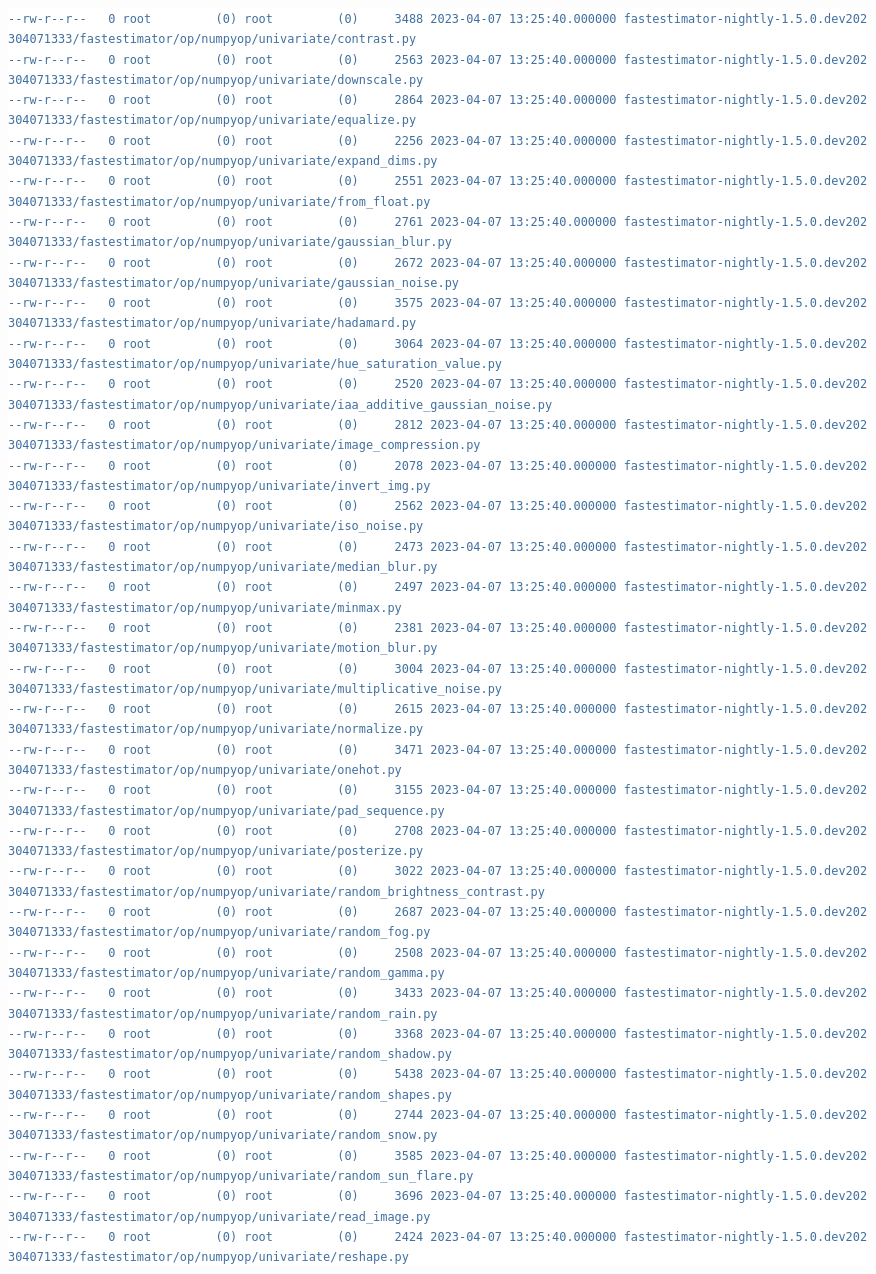 ```diff
--rw-r--r--   0 root         (0) root         (0)     3488 2023-04-07 13:25:40.000000 fastestimator-nightly-1.5.0.dev202304071333/fastestimator/op/numpyop/univariate/contrast.py
--rw-r--r--   0 root         (0) root         (0)     2563 2023-04-07 13:25:40.000000 fastestimator-nightly-1.5.0.dev202304071333/fastestimator/op/numpyop/univariate/downscale.py
--rw-r--r--   0 root         (0) root         (0)     2864 2023-04-07 13:25:40.000000 fastestimator-nightly-1.5.0.dev202304071333/fastestimator/op/numpyop/univariate/equalize.py
--rw-r--r--   0 root         (0) root         (0)     2256 2023-04-07 13:25:40.000000 fastestimator-nightly-1.5.0.dev202304071333/fastestimator/op/numpyop/univariate/expand_dims.py
--rw-r--r--   0 root         (0) root         (0)     2551 2023-04-07 13:25:40.000000 fastestimator-nightly-1.5.0.dev202304071333/fastestimator/op/numpyop/univariate/from_float.py
--rw-r--r--   0 root         (0) root         (0)     2761 2023-04-07 13:25:40.000000 fastestimator-nightly-1.5.0.dev202304071333/fastestimator/op/numpyop/univariate/gaussian_blur.py
--rw-r--r--   0 root         (0) root         (0)     2672 2023-04-07 13:25:40.000000 fastestimator-nightly-1.5.0.dev202304071333/fastestimator/op/numpyop/univariate/gaussian_noise.py
--rw-r--r--   0 root         (0) root         (0)     3575 2023-04-07 13:25:40.000000 fastestimator-nightly-1.5.0.dev202304071333/fastestimator/op/numpyop/univariate/hadamard.py
--rw-r--r--   0 root         (0) root         (0)     3064 2023-04-07 13:25:40.000000 fastestimator-nightly-1.5.0.dev202304071333/fastestimator/op/numpyop/univariate/hue_saturation_value.py
--rw-r--r--   0 root         (0) root         (0)     2520 2023-04-07 13:25:40.000000 fastestimator-nightly-1.5.0.dev202304071333/fastestimator/op/numpyop/univariate/iaa_additive_gaussian_noise.py
--rw-r--r--   0 root         (0) root         (0)     2812 2023-04-07 13:25:40.000000 fastestimator-nightly-1.5.0.dev202304071333/fastestimator/op/numpyop/univariate/image_compression.py
--rw-r--r--   0 root         (0) root         (0)     2078 2023-04-07 13:25:40.000000 fastestimator-nightly-1.5.0.dev202304071333/fastestimator/op/numpyop/univariate/invert_img.py
--rw-r--r--   0 root         (0) root         (0)     2562 2023-04-07 13:25:40.000000 fastestimator-nightly-1.5.0.dev202304071333/fastestimator/op/numpyop/univariate/iso_noise.py
--rw-r--r--   0 root         (0) root         (0)     2473 2023-04-07 13:25:40.000000 fastestimator-nightly-1.5.0.dev202304071333/fastestimator/op/numpyop/univariate/median_blur.py
--rw-r--r--   0 root         (0) root         (0)     2497 2023-04-07 13:25:40.000000 fastestimator-nightly-1.5.0.dev202304071333/fastestimator/op/numpyop/univariate/minmax.py
--rw-r--r--   0 root         (0) root         (0)     2381 2023-04-07 13:25:40.000000 fastestimator-nightly-1.5.0.dev202304071333/fastestimator/op/numpyop/univariate/motion_blur.py
--rw-r--r--   0 root         (0) root         (0)     3004 2023-04-07 13:25:40.000000 fastestimator-nightly-1.5.0.dev202304071333/fastestimator/op/numpyop/univariate/multiplicative_noise.py
--rw-r--r--   0 root         (0) root         (0)     2615 2023-04-07 13:25:40.000000 fastestimator-nightly-1.5.0.dev202304071333/fastestimator/op/numpyop/univariate/normalize.py
--rw-r--r--   0 root         (0) root         (0)     3471 2023-04-07 13:25:40.000000 fastestimator-nightly-1.5.0.dev202304071333/fastestimator/op/numpyop/univariate/onehot.py
--rw-r--r--   0 root         (0) root         (0)     3155 2023-04-07 13:25:40.000000 fastestimator-nightly-1.5.0.dev202304071333/fastestimator/op/numpyop/univariate/pad_sequence.py
--rw-r--r--   0 root         (0) root         (0)     2708 2023-04-07 13:25:40.000000 fastestimator-nightly-1.5.0.dev202304071333/fastestimator/op/numpyop/univariate/posterize.py
--rw-r--r--   0 root         (0) root         (0)     3022 2023-04-07 13:25:40.000000 fastestimator-nightly-1.5.0.dev202304071333/fastestimator/op/numpyop/univariate/random_brightness_contrast.py
--rw-r--r--   0 root         (0) root         (0)     2687 2023-04-07 13:25:40.000000 fastestimator-nightly-1.5.0.dev202304071333/fastestimator/op/numpyop/univariate/random_fog.py
--rw-r--r--   0 root         (0) root         (0)     2508 2023-04-07 13:25:40.000000 fastestimator-nightly-1.5.0.dev202304071333/fastestimator/op/numpyop/univariate/random_gamma.py
--rw-r--r--   0 root         (0) root         (0)     3433 2023-04-07 13:25:40.000000 fastestimator-nightly-1.5.0.dev202304071333/fastestimator/op/numpyop/univariate/random_rain.py
--rw-r--r--   0 root         (0) root         (0)     3368 2023-04-07 13:25:40.000000 fastestimator-nightly-1.5.0.dev202304071333/fastestimator/op/numpyop/univariate/random_shadow.py
--rw-r--r--   0 root         (0) root         (0)     5438 2023-04-07 13:25:40.000000 fastestimator-nightly-1.5.0.dev202304071333/fastestimator/op/numpyop/univariate/random_shapes.py
--rw-r--r--   0 root         (0) root         (0)     2744 2023-04-07 13:25:40.000000 fastestimator-nightly-1.5.0.dev202304071333/fastestimator/op/numpyop/univariate/random_snow.py
--rw-r--r--   0 root         (0) root         (0)     3585 2023-04-07 13:25:40.000000 fastestimator-nightly-1.5.0.dev202304071333/fastestimator/op/numpyop/univariate/random_sun_flare.py
--rw-r--r--   0 root         (0) root         (0)     3696 2023-04-07 13:25:40.000000 fastestimator-nightly-1.5.0.dev202304071333/fastestimator/op/numpyop/univariate/read_image.py
--rw-r--r--   0 root         (0) root         (0)     2424 2023-04-07 13:25:40.000000 fastestimator-nightly-1.5.0.dev202304071333/fastestimator/op/numpyop/univariate/reshape.py
```